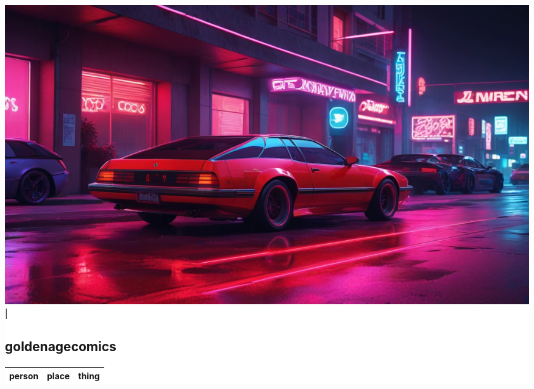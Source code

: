 ![vaporwave thing preview](/images/vaporwave_thing.webp?raw=true) |

## goldenagecomics
| person | place | thing |
| --- | --- | --- |